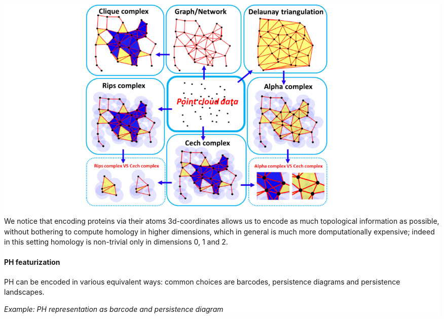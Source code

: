 <img src="./material_readme_tutorial/alpha_rips_complexes.png" alt="drawing" width="800" height="400"/> 

We notice that encoding proteins via their atoms 3d-coordinates allows us to encode as much topological information as possible, without bothering to compute homology in higher dimensions, which in general is much more domputationally expensive; indeed in this setting homology is non-trivial only in dimensions 0, 1 and 2.



#### PH featurization
PH can be encoded in various equivalent ways: common choices are barcodes, persistence diagrams and persistence landscapes.  

*Example: PH representation as barcode and persistence diagram*